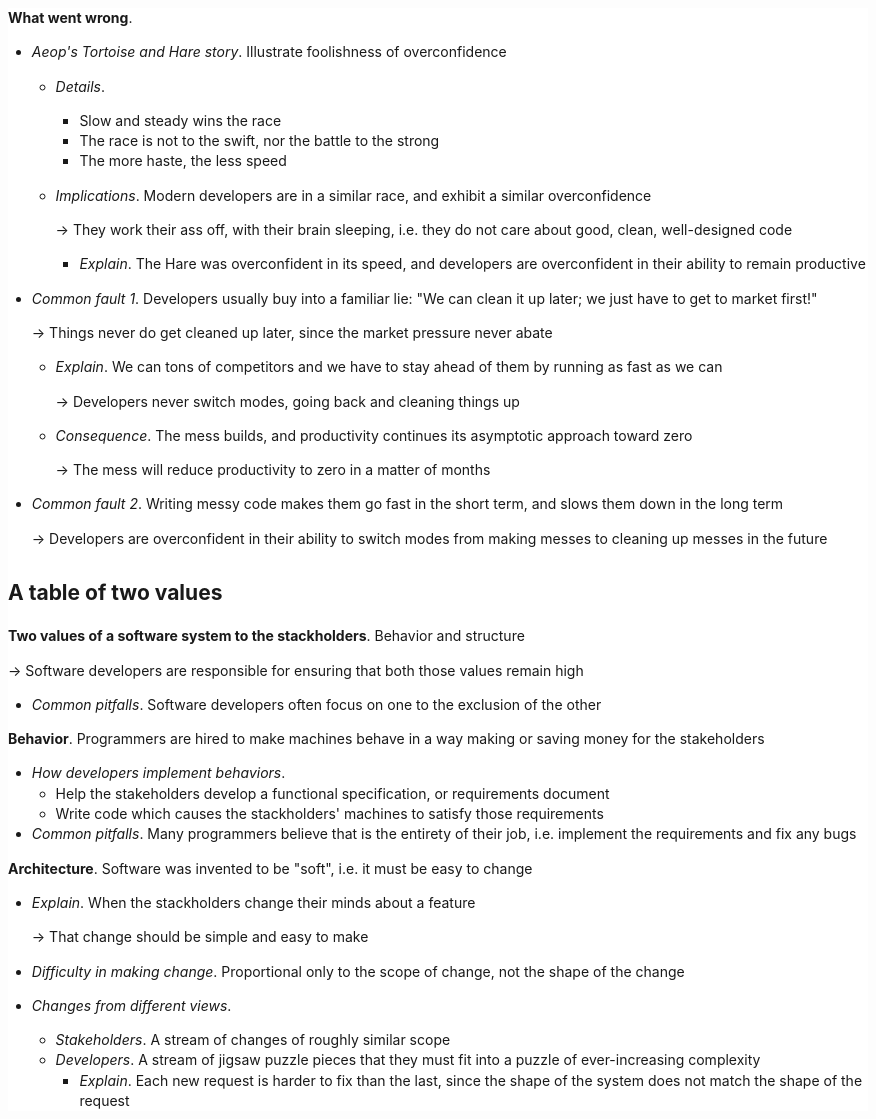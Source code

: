 **What went wrong**.
* *Aeop's Tortoise and Hare story*. Illustrate foolishness of overconfidence
    * *Details*.
        * Slow and steady wins the race
        * The race is not to the swift, nor the battle to the strong
        * The more haste, the less speed
    * *Implications*. Modern developers are in a similar race, and exhibit a similar overconfidence

        $\to$ They work their ass off, with their brain sleeping, i.e. they do not care about good, clean, well-designed code
        * *Explain*. The Hare was overconfident in its speed, and developers are overconfident in their ability to remain productive
* *Common fault 1*. Developers usually buy into a familiar lie: "We can clean it up later; we just have to get to market first!"

    $\to$ Things never do get cleaned up later, since the market pressure never abate
    * *Explain*. We can tons of competitors and we have to stay ahead of them by running as fast as we can

        $\to$ Developers never switch modes, going back and cleaning things up
    * *Consequence*. The mess builds, and productivity continues its asymptotic approach toward zero

        $\to$ The mess will reduce productivity to zero in a matter of months
* *Common fault 2*. Writing messy code makes them go fast in the short term, and slows them down in the long term

    $\to$ Developers are overconfident in their ability to switch modes from making messes to cleaning up messes in the future

## A table of two values
**Two values of a software system to the stackholders**. Behavior and structure

$\to$ Software developers are responsible for ensuring that both those values remain high
* *Common pitfalls*. Software developers often focus on one to the exclusion of the other

**Behavior**. Programmers are hired to make machines behave in a way making or saving money for the stakeholders
* *How developers implement behaviors*.
    * Help the stakeholders develop a functional specification, or requirements document
    * Write code which causes the stackholders' machines to satisfy those requirements
* *Common pitfalls*. Many programmers believe that is the entirety of their job, i.e. implement the requirements and fix any bugs

**Architecture**. Software was invented to be "soft", i.e. it must be easy to change
* *Explain*. When the stackholders change their minds about a feature

    $\to$ That change should be simple and easy to make
* *Difficulty in making change*. Proportional only to the scope of change, not the shape of the change
* *Changes from different views*.
    * *Stakeholders*. A stream of changes of roughly similar scope
    * *Developers*. A stream of jigsaw puzzle pieces that they must fit into a puzzle of ever-increasing complexity
        * *Explain*. Each new request is harder to fix than the last, since the shape of the system does not match the shape of the request
